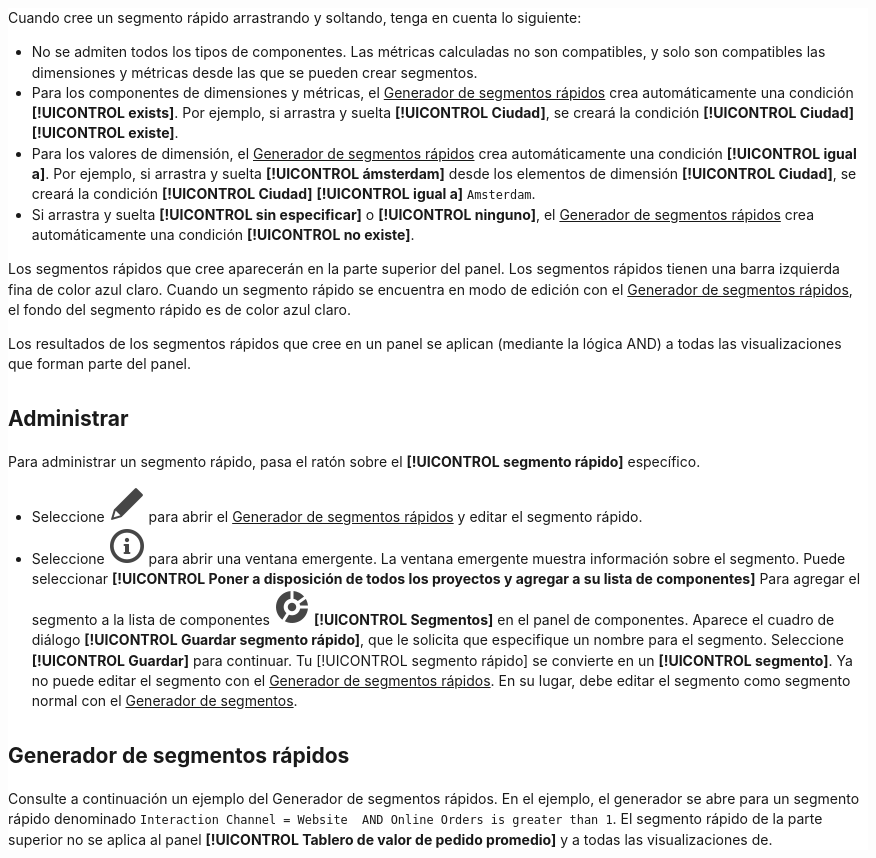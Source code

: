 Cuando cree un segmento rápido arrastrando y soltando, tenga en cuenta lo siguiente:

* No se admiten todos los tipos de componentes. Las métricas calculadas no son compatibles, y solo son compatibles las dimensiones y métricas desde las que se pueden crear segmentos.
* Para los componentes de dimensiones y métricas, el [Generador de segmentos rápidos](#quick-segment-builder) crea automáticamente una condición **[!UICONTROL exists]**. Por ejemplo, si arrastra y suelta **[!UICONTROL Ciudad]**, se creará la condición **[!UICONTROL Ciudad]** **[!UICONTROL existe]**.
* Para los valores de dimensión, el [Generador de segmentos rápidos](#quick-segment-builder) crea automáticamente una condición **[!UICONTROL igual a]**. Por ejemplo, si arrastra y suelta **[!UICONTROL ámsterdam]** desde los elementos de dimensión **[!UICONTROL Ciudad]**, se creará la condición **[!UICONTROL Ciudad]** **[!UICONTROL igual a]** `Amsterdam`.
* Si arrastra y suelta **[!UICONTROL sin especificar]** o **[!UICONTROL ninguno]**, el [Generador de segmentos rápidos](#quick-segment-builder) crea automáticamente una condición **[!UICONTROL no existe]**.

Los segmentos rápidos que cree aparecerán en la parte superior del panel. Los segmentos rápidos tienen una barra izquierda fina de color azul claro. Cuando un segmento rápido se encuentra en modo de edición con el [Generador de segmentos rápidos](#quick-segment-builder), el fondo del segmento rápido es de color azul claro.

Los resultados de los segmentos rápidos que cree en un panel se aplican (mediante la lógica AND) a todas las visualizaciones que forman parte del panel.


## Administrar

Para administrar un segmento rápido, pasa el ratón sobre el **[!UICONTROL segmento rápido]** específico.

* Seleccione ![Editar](/help/assets/icons/Edit.svg) para abrir el [Generador de segmentos rápidos](#quick-segment-builder) y editar el segmento rápido.
* Seleccione ![InfoOutline](/help/assets/icons/InfoOutline.svg) para abrir una ventana emergente. La ventana emergente muestra información sobre el segmento. Puede seleccionar **[!UICONTROL Poner a disposición de todos los proyectos y agregar a su lista de componentes]** Para agregar el segmento a la lista de componentes ![Segmento](/help/assets/icons/Segmentation.svg) **[!UICONTROL Segmentos]** en el panel de componentes. Aparece el cuadro de diálogo **[!UICONTROL Guardar segmento rápido]**, que le solicita que especifique un nombre para el segmento. Seleccione **[!UICONTROL Guardar]** para continuar. Tu [!UICONTROL segmento rápido] se convierte en un **[!UICONTROL segmento]**. Ya no puede editar el segmento con el [Generador de segmentos rápidos](#quick-segment-builder). En su lugar, debe editar el segmento como segmento normal con el [Generador de segmentos](seg-build.md).

## Generador de segmentos rápidos

Consulte a continuación un ejemplo del Generador de segmentos rápidos. En el ejemplo, el generador se abre para un segmento rápido denominado `Interaction Channel = Website  AND Online Orders is greater than 1`. El segmento rápido de la parte superior no se aplica al panel **[!UICONTROL Tablero de valor de pedido promedio]** y a todas las visualizaciones de.
